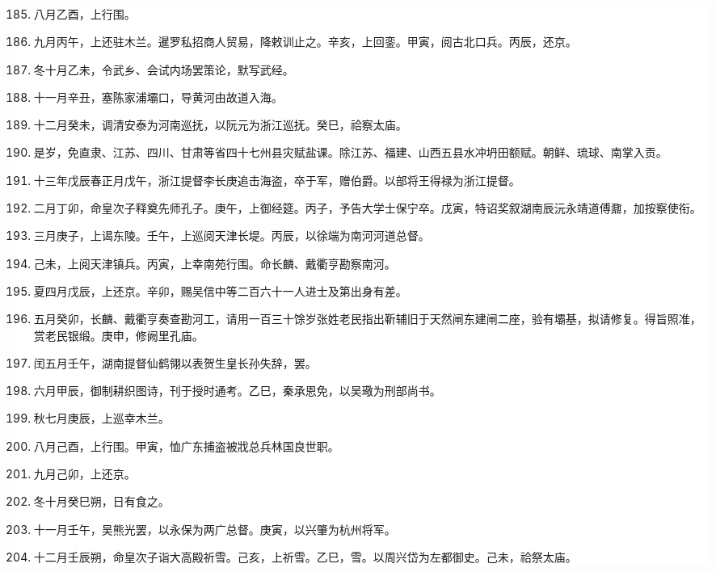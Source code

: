 185. <span id="本纪十六_仁宗本纪-185"></span>
八月乙酉，上行围。

186. <span id="本纪十六_仁宗本纪-186"></span>
九月丙午，上还驻木兰。暹罗私招商人贸易，降敕训止之。辛亥，上回銮。甲寅，阅古北口兵。丙辰，还京。

187. <span id="本纪十六_仁宗本纪-187"></span>
冬十月乙未，令武乡、会试内场罢策论，默写武经。

188. <span id="本纪十六_仁宗本纪-188"></span>
十一月辛丑，塞陈家浦壩口，导黄河由故道入海。

189. <span id="本纪十六_仁宗本纪-189"></span>
十二月癸未，调清安泰为河南巡抚，以阮元为浙江巡抚。癸巳，祫察太庙。

190. <span id="本纪十六_仁宗本纪-190"></span>
是岁，免直隶、江苏、四川、甘肃等省四十七州县灾赋盐课。除江苏、福建、山西五县水冲坍田额赋。朝鲜、琉球、南掌入贡。

191. <span id="本纪十六_仁宗本纪-191"></span>
十三年戊辰春正月戊午，浙江提督李长庚追击海盗，卒于军，赠伯爵。以部将王得禄为浙江提督。

192. <span id="本纪十六_仁宗本纪-192"></span>
二月丁卯，命皇次子释奠先师孔子。庚午，上御经筵。丙子，予告大学士保宁卒。戊寅，特诏奖叙湖南辰沅永靖道傅鼐，加按察使衔。

193. <span id="本纪十六_仁宗本纪-193"></span>
三月庚子，上谒东陵。壬午，上巡阅天津长堤。丙辰，以徐端为南河河道总督。

194. <span id="本纪十六_仁宗本纪-194"></span>
己未，上阅天津镇兵。丙寅，上幸南苑行围。命长麟、戴衢亨勘察南河。

195. <span id="本纪十六_仁宗本纪-195"></span>
夏四月戊辰，上还京。辛卯，赐吴信中等二百六十一人进士及第出身有差。

196. <span id="本纪十六_仁宗本纪-196"></span>
五月癸卯，长麟、戴衢亨奏查勘河工，请用一百三十馀岁张姓老民指出靳辅旧于天然闸东建闸二座，验有壩基，拟请修复。得旨照准，赏老民银缎。庚申，修阙里孔庙。

197. <span id="本纪十六_仁宗本纪-197"></span>
闰五月壬午，湖南提督仙鹤翎以表贺生皇长孙失辞，罢。

198. <span id="本纪十六_仁宗本纪-198"></span>
六月甲辰，御制耕织图诗，刊于授时通考。乙巳，秦承恩免，以吴璥为刑部尚书。

199. <span id="本纪十六_仁宗本纪-199"></span>
秋七月庚辰，上巡幸木兰。

200. <span id="本纪十六_仁宗本纪-200"></span>
八月己酉，上行围。甲寅，恤广东捕盗被戕总兵林国良世职。

201. <span id="本纪十六_仁宗本纪-201"></span>
九月己卯，上还京。

202. <span id="本纪十六_仁宗本纪-202"></span>
冬十月癸巳朔，日有食之。

203. <span id="本纪十六_仁宗本纪-203"></span>
十一月壬午，吴熊光罢，以永保为两广总督。庚寅，以兴肇为杭州将军。

204. <span id="本纪十六_仁宗本纪-204"></span>
十二月壬辰朔，命皇次子诣大高殿祈雪。己亥，上祈雪。乙巳，雪。以周兴岱为左都御史。己未，祫祭太庙。
